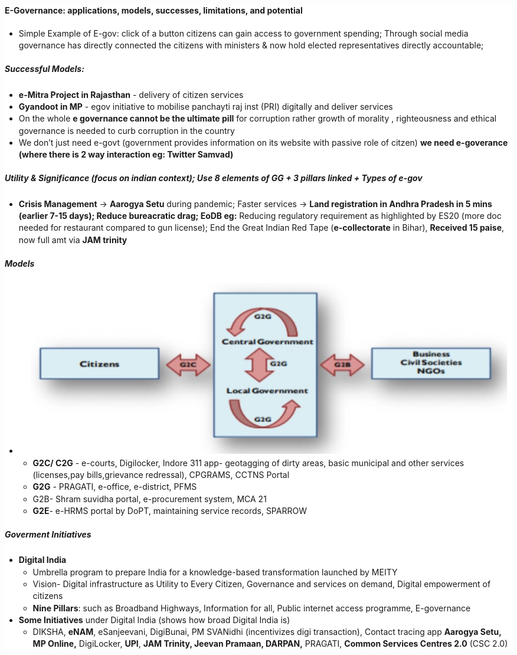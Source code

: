 #### E-Governance: applications, models, successes, limitations, and potential

-   Simple Example of E-gov: click of a button citizens can gain access to government spending; Through social media governance has directly connected the citizens with ministers & now hold elected representatives directly accountable;

##### Successful Models:

-   **e-Mitra Project in Rajasthan** - delivery of citizen services
-   **Gyandoot in MP** - egov initiative to mobilise panchayti raj inst (PRI) digitally and deliver services
-   On the whole **e governance cannot be the ultimate pill** for corruption rather growth of morality , righteousness and ethical governance is needed to curb corruption in the country
-   We don’t just need e-govt (government provides information on its website with passive role of citzen) **we need e-goverance (where there is 2 way interaction eg: Twitter Samvad)**

##### Utility & Significance (focus on indian context); Use 8 elements of GG + 3 pillars linked + Types of e-gov

-   **Crisis Management** → **Aarogya Setu** during pandemic; Faster services → **Land registration in Andhra Pradesh in 5 mins (earlier 7-15 days); Reduce bureacratic drag; EoDB eg:** Reducing regulatory requirement as highlighted by ES20 (more doc needed for restaurant compared to gun license); End the Great Indian Red Tape (**e-collectorate** in Bihar), **Received 15 paise**, now full amt via **JAM trinity**

##### Models

-   ![GS2 Governance](<Z9 Obsidian-files/Media/DOCX/GS2 Governance 6.jpeg>)
    -   **G2C/ C2G** - e-courts, Digilocker, Indore 311 app- geotagging of dirty areas, basic municipal and other services (licenses,pay bills,grievance redressal), CPGRAMS, CCTNS Portal
    -   **G2G** - PRAGATI, e-office, e-district, PFMS
    -   G2B- Shram suvidha portal, e-procurement system, MCA 21
    -   **G2E**- e-HRMS portal by DoPT, maintaining service records, SPARROW

##### Goverment Initiatives

-   **Digital India**
    -   Umbrella program to prepare India for a knowledge-based transformation launched by MEITY
    -   Vision- Digital infrastructure as Utility to Every Citizen, Governance and services on demand, Digital empowerment of citizens
    -   **Nine Pillars**: such as Broadband Highways, Information for all, Public internet access programme, E-governance
-   **Some Initiatives** under Digital India (shows how broad Digital India is)
    -   DIKSHA, **eNAM**, eSanjeevani, DigiBunai, PM SVANidhi (incentivizes digi transaction), Contact tracing app **Aarogya Setu, MP Online,** DigiLocker, **UPI**, **JAM Trinity, Jeevan Pramaan, DARPAN,** PRAGATI, **Common Services Centres 2.0** (CSC 2.0)
